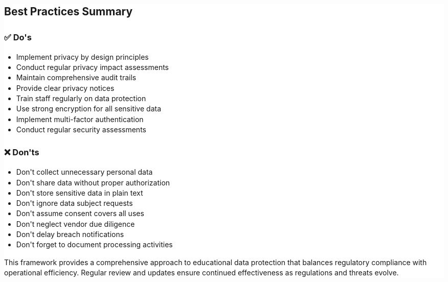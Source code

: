 ## Best Practices Summary

### ✅ Do's
- Implement privacy by design principles
- Conduct regular privacy impact assessments
- Maintain comprehensive audit trails
- Provide clear privacy notices
- Train staff regularly on data protection
- Use strong encryption for all sensitive data
- Implement multi-factor authentication
- Conduct regular security assessments

### ❌ Don'ts
- Don't collect unnecessary personal data
- Don't share data without proper authorization
- Don't store sensitive data in plain text
- Don't ignore data subject requests
- Don't assume consent covers all uses
- Don't neglect vendor due diligence
- Don't delay breach notifications
- Don't forget to document processing activities

This framework provides a comprehensive approach to educational data protection that balances regulatory compliance with operational efficiency. Regular review and updates ensure continued effectiveness as regulations and threats evolve. 